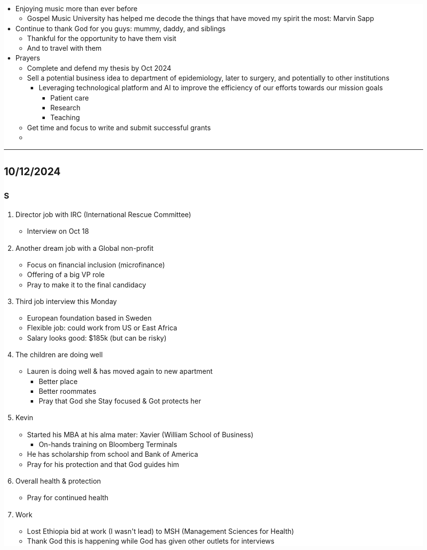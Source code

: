    - Enjoying music more than ever before
      - Gospel Music University has helped me decode the things that have moved my spirit the most: Marvin Sapp
   - Continue to thank God for you guys: mummy, daddy, and siblings
      - Thankful for the opportunity to have them visit
      - And to travel with them 
   - Prayers
      - Complete and defend my thesis by Oct 2024
      - Sell a potential business idea to department of epidemiology, later to surgery, and potentially to other institutions
         - Leveraging technological platform and AI to improve the efficiency of our efforts towards our mission goals
            - Patient care
            - Research
            - Teaching 
      - Get time and focus to write and submit successful grants
      -    


---

## 10/12/2024

### S
1. Director job with IRC (International Rescue Committee)
   - Interview on Oct 18
2. Another dream job with a Global non-profit
   - Focus on financial inclusion (microfinance)
   - Offering of a big VP role
   - Pray to make it to the final candidacy
3. Third job interview this Monday
   - European foundation based in Sweden
   - Flexible job: could work from US or East Africa
   - Salary looks good: $185k (but can be risky)
4. The children are doing well
   - Lauren is doing well & has moved again to new apartment
      - Better place
      - Better roommates
      - Pray that God she Stay focused & Got protects her 
5. Kevin
   - Started his MBA at his alma mater: Xavier (William School of Business)
      - On-hands training on Bloomberg Terminals
   - He has scholarship from school and Bank of America
   - Pray for his protection and that God guides him

6. Overall health & protection
   - Pray for continued health

7. Work
   - Lost Ethiopia bid at work (I wasn't lead) to MSH (Management Sciences for Health)
   - Thank God this is happening while God has given other outlets for interviews
